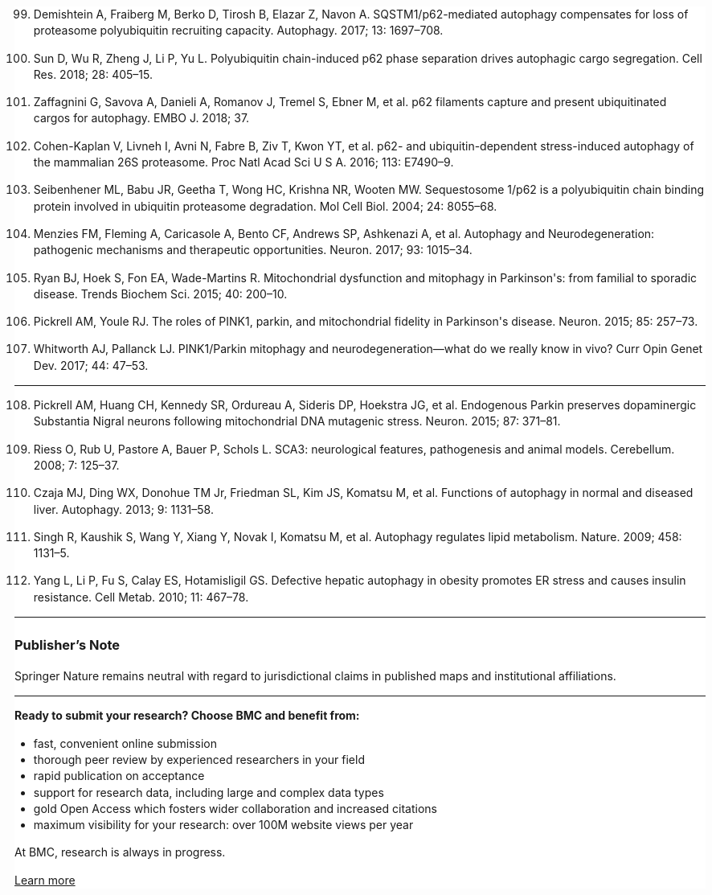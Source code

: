 99. Demishtein A, Fraiberg M, Berko D, Tirosh B, Elazar Z, Navon A. SQSTM1/p62-mediated autophagy compensates for loss of proteasome polyubiquitin recruiting capacity. Autophagy. 2017; 13: 1697–708.

100. Sun D, Wu R, Zheng J, Li P, Yu L. Polyubiquitin chain-induced p62 phase separation drives autophagic cargo segregation. Cell Res. 2018; 28: 405–15.

101. Zaffagnini G, Savova A, Danieli A, Romanov J, Tremel S, Ebner M, et al. p62 filaments capture and present ubiquitinated cargos for autophagy. EMBO J. 2018; 37.

102. Cohen-Kaplan V, Livneh I, Avni N, Fabre B, Ziv T, Kwon YT, et al. p62- and ubiquitin-dependent stress-induced autophagy of the mammalian 26S proteasome. Proc Natl Acad Sci U S A. 2016; 113: E7490–9.

103. Seibenhener ML, Babu JR, Geetha T, Wong HC, Krishna NR, Wooten MW. Sequestosome 1/p62 is a polyubiquitin chain binding protein involved in ubiquitin proteasome degradation. Mol Cell Biol. 2004; 24: 8055–68.

104. Menzies FM, Fleming A, Caricasole A, Bento CF, Andrews SP, Ashkenazi A, et al. Autophagy and Neurodegeneration: pathogenic mechanisms and therapeutic opportunities. Neuron. 2017; 93: 1015–34.

105. Ryan BJ, Hoek S, Fon EA, Wade-Martins R. Mitochondrial dysfunction and mitophagy in Parkinson's: from familial to sporadic disease. Trends Biochem Sci. 2015; 40: 200–10.

106. Pickrell AM, Youle RJ. The roles of PINK1, parkin, and mitochondrial fidelity in Parkinson's disease. Neuron. 2015; 85: 257–73.

107. Whitworth AJ, Pallanck LJ. PINK1/Parkin mitophagy and neurodegeneration—what do we really know in vivo? Curr Opin Genet Dev. 2017; 44: 47–53.

---

108. Pickrell AM, Huang CH, Kennedy SR, Ordureau A, Sideris DP, Hoekstra JG, et al. Endogenous Parkin preserves dopaminergic Substantia Nigral neurons following mitochondrial DNA mutagenic stress. Neuron. 2015; 87: 371–81.

109. Riess O, Rub U, Pastore A, Bauer P, Schols L. SCA3: neurological features, pathogenesis and animal models. Cerebellum. 2008; 7: 125–37.

110. Czaja MJ, Ding WX, Donohue TM Jr, Friedman SL, Kim JS, Komatsu M, et al. Functions of autophagy in normal and diseased liver. Autophagy. 2013; 9: 1131–58.

111. Singh R, Kaushik S, Wang Y, Xiang Y, Novak I, Komatsu M, et al. Autophagy regulates lipid metabolism. Nature. 2009; 458: 1131–5.

112. Yang L, Li P, Fu S, Calay ES, Hotamisligil GS. Defective hepatic autophagy in obesity promotes ER stress and causes insulin resistance. Cell Metab. 2010; 11: 467–78.

---

### Publisher’s Note
Springer Nature remains neutral with regard to jurisdictional claims in published maps and institutional affiliations.

---

**Ready to submit your research? Choose BMC and benefit from:**

- fast, convenient online submission
- thorough peer review by experienced researchers in your field
- rapid publication on acceptance
- support for research data, including large and complex data types
- gold Open Access which fosters wider collaboration and increased citations
- maximum visibility for your research: over 100M website views per year

At BMC, research is always in progress.

[Learn more](https://biomedcentral.com/submissions)
